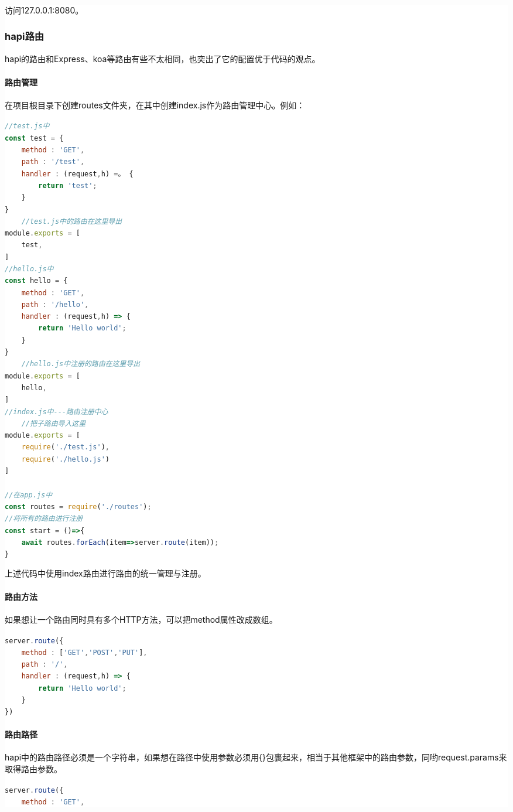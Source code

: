 访问127.0.0.1:8080。

### hapi路由
hapi的路由和Express、koa等路由有些不太相同，也突出了它的配置优于代码的观点。

#### 路由管理
在项目根目录下创建routes文件夹，在其中创建index.js作为路由管理中心。例如：
```javascript
//test.js中
const test = {
    method : 'GET',
    path : '/test',
    handler : (request,h) =。 {
        return 'test';
    }
}
    //test.js中的路由在这里导出
module.exports = [
    test,
]
//hello.js中
const hello = {
    method : 'GET',
    path : '/hello',
    handler : (request,h) => {
        return 'Hello world';
    }
}
    //hello.js中注册的路由在这里导出
module.exports = [
    hello,
]
//index.js中---路由注册中心
    //把子路由导入这里
module.exports = [
    require('./test.js'),
    require('./hello.js')
]

//在app.js中
const routes = require('./routes');
//将所有的路由进行注册
const start = ()=>{
    await routes.forEach(item=>server.route(item));
}
```
上述代码中使用index路由进行路由的统一管理与注册。

#### 路由方法
如果想让一个路由同时具有多个HTTP方法，可以把method属性改成数组。
```javascript
server.route({
    method : ['GET','POST','PUT'],
    path : '/',
    handler : (request,h) => {
        return 'Hello world';
    }
})
```
#### 路由路径
hapi中的路由路径必须是一个字符串，如果想在路径中使用参数必须用{}包裹起来，相当于其他框架中的路由参数，同哟request.params来取得路由参数。
```javascript
server.route({
    method : 'GET',
```